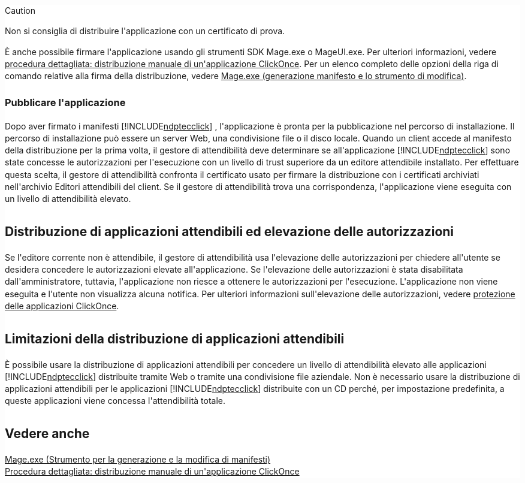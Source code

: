 > [!CAUTION]
>  Non si consiglia di distribuire l'applicazione con un certificato di prova.  
  
 È anche possibile firmare l'applicazione usando gli strumenti SDK Mage.exe o MageUI.exe. Per ulteriori informazioni, vedere [procedura dettagliata: distribuzione manuale di un'applicazione ClickOnce](../deployment/walkthrough-manually-deploying-a-clickonce-application.md). Per un elenco completo delle opzioni della riga di comando relative alla firma della distribuzione, vedere [Mage.exe (generazione manifesto e lo strumento di modifica)](/dotnet/framework/tools/mage-exe-manifest-generation-and-editing-tool).  
  
### <a name="publish-the-application"></a>Pubblicare l'applicazione  
 Dopo aver firmato i manifesti [!INCLUDE[ndptecclick](../deployment/includes/ndptecclick_md.md)] , l'applicazione è pronta per la pubblicazione nel percorso di installazione. Il percorso di installazione può essere un server Web, una condivisione file o il disco locale. Quando un client accede al manifesto della distribuzione per la prima volta, il gestore di attendibilità deve determinare se all'applicazione [!INCLUDE[ndptecclick](../deployment/includes/ndptecclick_md.md)] sono state concesse le autorizzazioni per l'esecuzione con un livello di trust superiore da un editore attendibile installato. Per effettuare questa scelta, il gestore di attendibilità confronta il certificato usato per firmare la distribuzione con i certificati archiviati nell'archivio Editori attendibili del client. Se il gestore di attendibilità trova una corrispondenza, l'applicazione viene eseguita con un livello di attendibilità elevato.  
  
## <a name="trusted-application-deployment-and-permission-elevation"></a>Distribuzione di applicazioni attendibili ed elevazione delle autorizzazioni  
 Se l'editore corrente non è attendibile, il gestore di attendibilità usa l'elevazione delle autorizzazioni per chiedere all'utente se desidera concedere le autorizzazioni elevate all'applicazione. Se l'elevazione delle autorizzazioni è stata disabilitata dall'amministratore, tuttavia, l'applicazione non riesce a ottenere le autorizzazioni per l'esecuzione. L'applicazione non viene eseguita e l'utente non visualizza alcuna notifica. Per ulteriori informazioni sull'elevazione delle autorizzazioni, vedere [protezione delle applicazioni ClickOnce](../deployment/securing-clickonce-applications.md).  
  
## <a name="limitations-of-trusted-application-deployment"></a>Limitazioni della distribuzione di applicazioni attendibili  
 È possibile usare la distribuzione di applicazioni attendibili per concedere un livello di attendibilità elevato alle applicazioni [!INCLUDE[ndptecclick](../deployment/includes/ndptecclick_md.md)] distribuite tramite Web o tramite una condivisione file aziendale. Non è necessario usare la distribuzione di applicazioni attendibili per le applicazioni [!INCLUDE[ndptecclick](../deployment/includes/ndptecclick_md.md)] distribuite con un CD perché, per impostazione predefinita, a queste applicazioni viene concessa l'attendibilità totale.  
  
## <a name="see-also"></a>Vedere anche  
 [Mage.exe (Strumento per la generazione e la modifica di manifesti)](/dotnet/framework/tools/mage-exe-manifest-generation-and-editing-tool)   
 [Procedura dettagliata: distribuzione manuale di un'applicazione ClickOnce](../deployment/walkthrough-manually-deploying-a-clickonce-application.md)
